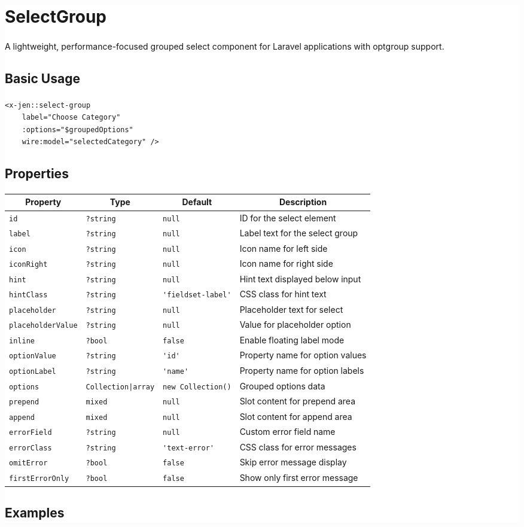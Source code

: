 # SelectGroup

A lightweight, performance-focused grouped select component for Laravel applications with optgroup support.

## Basic Usage

```blade
<x-jen::select-group
    label="Choose Category"
    :options="$groupedOptions"
    wire:model="selectedCategory" />
```

## Properties

| Property           | Type                | Default            | Description                     |
| ------------------ | ------------------- | ------------------ | ------------------------------- |
| `id`               | `?string`           | `null`             | ID for the select element       |
| `label`            | `?string`           | `null`             | Label text for the select group |
| `icon`             | `?string`           | `null`             | Icon name for left side         |
| `iconRight`        | `?string`           | `null`             | Icon name for right side        |
| `hint`             | `?string`           | `null`             | Hint text displayed below input |
| `hintClass`        | `?string`           | `'fieldset-label'` | CSS class for hint text         |
| `placeholder`      | `?string`           | `null`             | Placeholder text for select     |
| `placeholderValue` | `?string`           | `null`             | Value for placeholder option    |
| `inline`           | `?bool`             | `false`            | Enable floating label mode      |
| `optionValue`      | `?string`           | `'id'`             | Property name for option values |
| `optionLabel`      | `?string`           | `'name'`           | Property name for option labels |
| `options`          | `Collection\|array` | `new Collection()` | Grouped options data            |
| `prepend`          | `mixed`             | `null`             | Slot content for prepend area   |
| `append`           | `mixed`             | `null`             | Slot content for append area    |
| `errorField`       | `?string`           | `null`             | Custom error field name         |
| `errorClass`       | `?string`           | `'text-error'`     | CSS class for error messages    |
| `omitError`        | `?bool`             | `false`            | Skip error message display      |
| `firstErrorOnly`   | `?bool`             | `false`            | Show only first error message   |

## Examples
